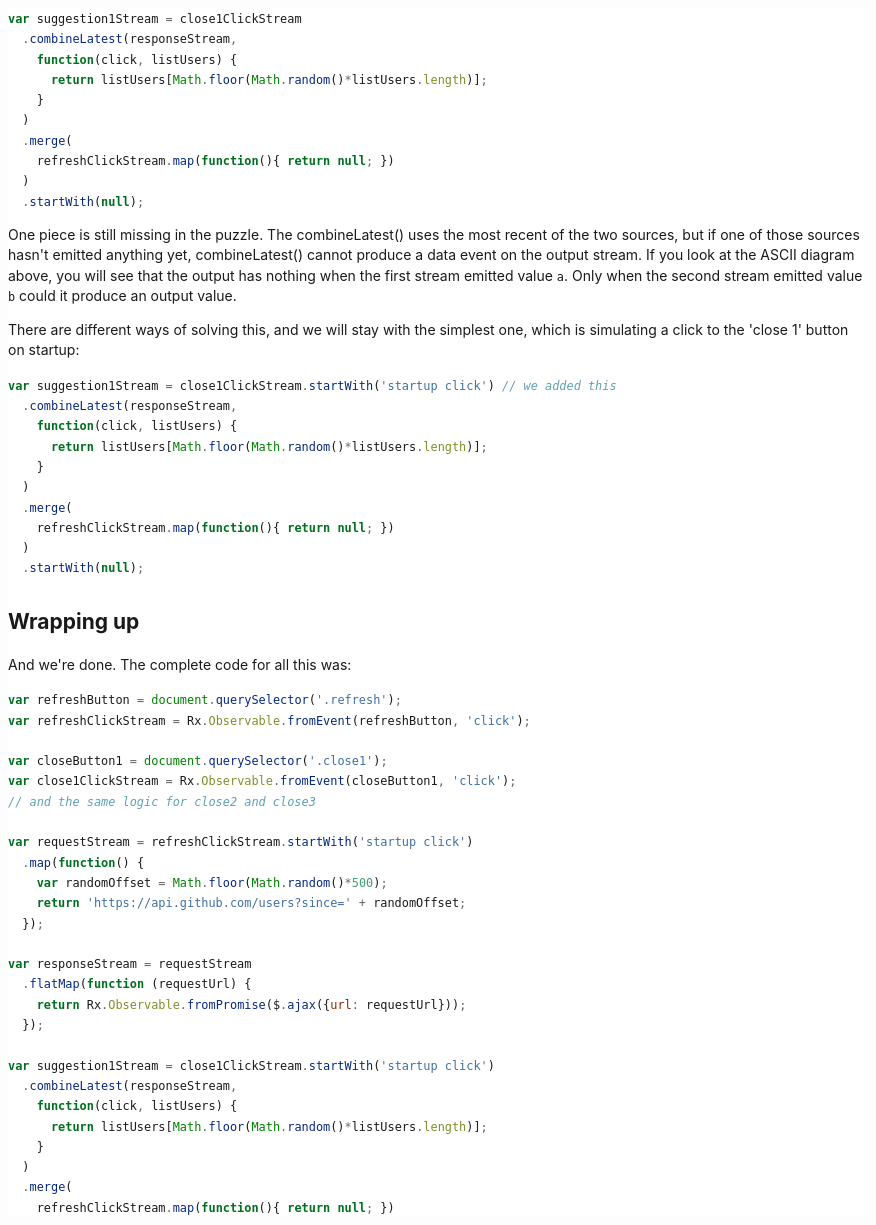 ```javascript
var suggestion1Stream = close1ClickStream
  .combineLatest(responseStream,             
    function(click, listUsers) {
      return listUsers[Math.floor(Math.random()*listUsers.length)];
    }
  )
  .merge(
    refreshClickStream.map(function(){ return null; })
  )
  .startWith(null);
```

One piece is still missing in the puzzle. The combineLatest() uses the most recent of the two sources, but if one of those sources hasn't emitted anything yet, combineLatest() cannot produce a data event on the output stream. If you look at the ASCII diagram above, you will see that the output has nothing when the first stream emitted value `a`. Only when the second stream emitted value `b` could it produce an output value.

There are different ways of solving this, and we will stay with the simplest one, which is simulating a click to the 'close 1' button on startup:

```javascript
var suggestion1Stream = close1ClickStream.startWith('startup click') // we added this
  .combineLatest(responseStream,             
    function(click, listUsers) {
      return listUsers[Math.floor(Math.random()*listUsers.length)];
    }
  )
  .merge(
    refreshClickStream.map(function(){ return null; })
  )
  .startWith(null);
```

## Wrapping up

And we're done. The complete code for all this was:

```javascript
var refreshButton = document.querySelector('.refresh');
var refreshClickStream = Rx.Observable.fromEvent(refreshButton, 'click');

var closeButton1 = document.querySelector('.close1');
var close1ClickStream = Rx.Observable.fromEvent(closeButton1, 'click');
// and the same logic for close2 and close3

var requestStream = refreshClickStream.startWith('startup click')
  .map(function() {
    var randomOffset = Math.floor(Math.random()*500);
    return 'https://api.github.com/users?since=' + randomOffset;
  });

var responseStream = requestStream
  .flatMap(function (requestUrl) {
    return Rx.Observable.fromPromise($.ajax({url: requestUrl}));
  });

var suggestion1Stream = close1ClickStream.startWith('startup click')
  .combineLatest(responseStream,             
    function(click, listUsers) {
      return listUsers[Math.floor(Math.random()*listUsers.length)];
    }
  )
  .merge(
    refreshClickStream.map(function(){ return null; })
```